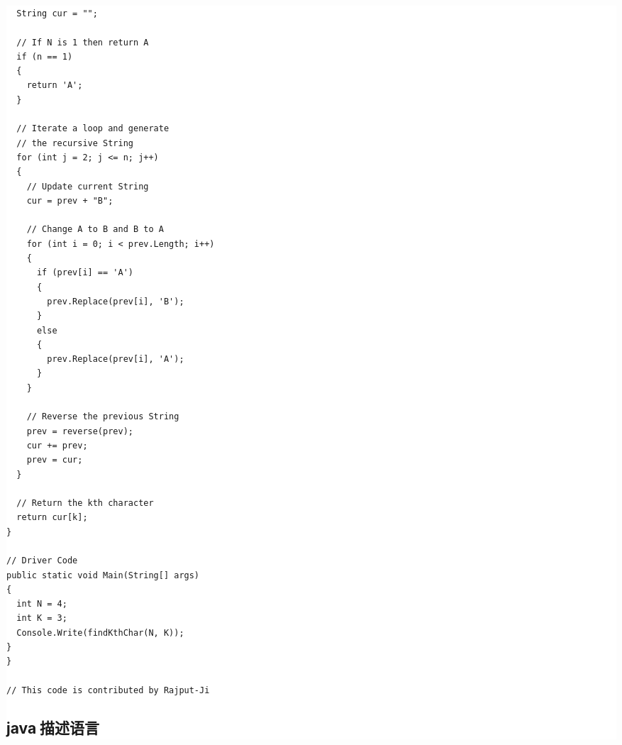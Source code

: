 ```
  String cur = "";

  // If N is 1 then return A
  if (n == 1)
  {
    return 'A';
  }

  // Iterate a loop and generate
  // the recursive String
  for (int j = 2; j <= n; j++)
  {
    // Update current String
    cur = prev + "B";

    // Change A to B and B to A
    for (int i = 0; i < prev.Length; i++)
    {
      if (prev[i] == 'A')
      {
        prev.Replace(prev[i], 'B');
      }
      else
      {
        prev.Replace(prev[i], 'A');
      }
    }

    // Reverse the previous String
    prev = reverse(prev);
    cur += prev;
    prev = cur;
  }

  // Return the kth character
  return cur[k];
}

// Driver Code
public static void Main(String[] args)
{
  int N = 4;
  int K = 3;
  Console.Write(findKthChar(N, K));
}
}

// This code is contributed by Rajput-Ji
```

## java 描述语言
